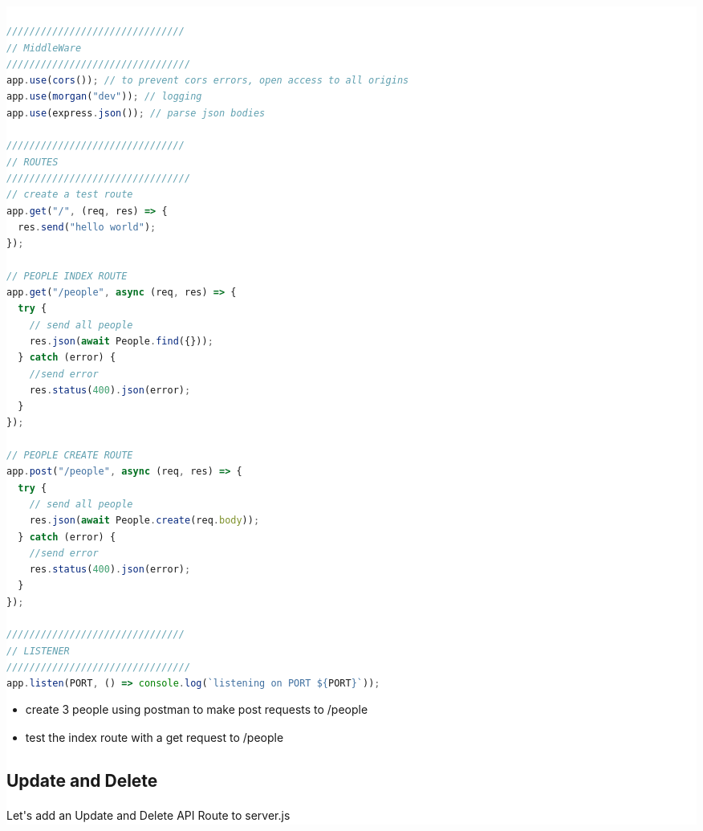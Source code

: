 ```js

///////////////////////////////
// MiddleWare
////////////////////////////////
app.use(cors()); // to prevent cors errors, open access to all origins
app.use(morgan("dev")); // logging
app.use(express.json()); // parse json bodies

///////////////////////////////
// ROUTES
////////////////////////////////
// create a test route
app.get("/", (req, res) => {
  res.send("hello world");
});

// PEOPLE INDEX ROUTE
app.get("/people", async (req, res) => {
  try {
    // send all people
    res.json(await People.find({}));
  } catch (error) {
    //send error
    res.status(400).json(error);
  }
});

// PEOPLE CREATE ROUTE
app.post("/people", async (req, res) => {
  try {
    // send all people
    res.json(await People.create(req.body));
  } catch (error) {
    //send error
    res.status(400).json(error);
  }
});

///////////////////////////////
// LISTENER
////////////////////////////////
app.listen(PORT, () => console.log(`listening on PORT ${PORT}`));
```

- create 3 people using postman to make post requests to /people

- test the index route with a get request to /people

## Update and Delete

Let's add an Update and Delete API Route to server.js
